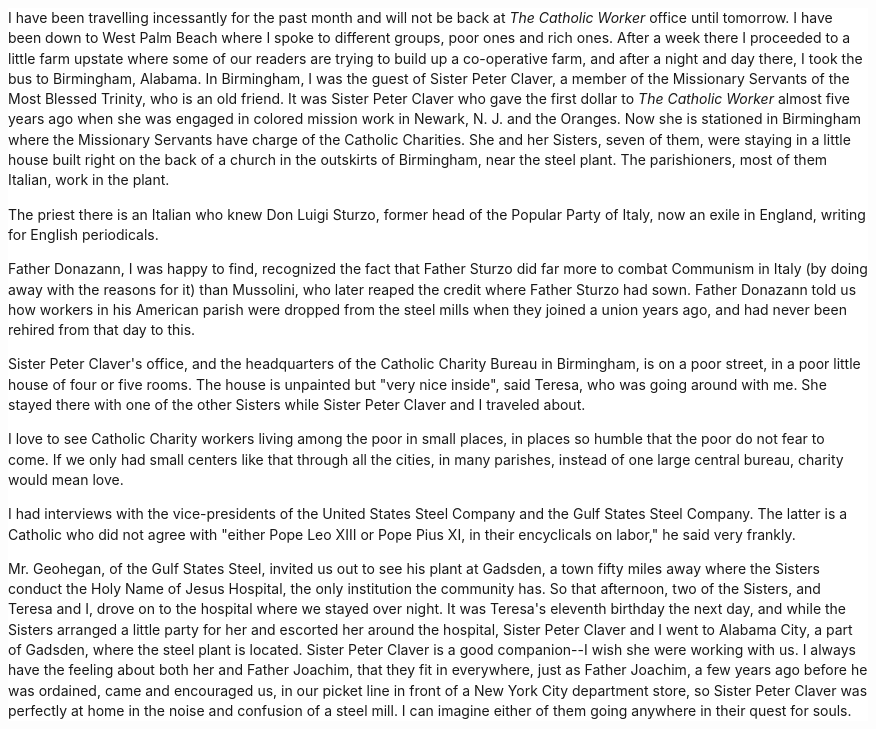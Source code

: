 I have been travelling incessantly for the past month and will not be
back at *The Catholic Worker* office until tomorrow. I have been down to
West Palm Beach where I spoke to different groups, poor ones and rich
ones. After a week there I proceeded to a little farm upstate where some
of our readers are trying to build up a co-operative farm, and after a
night and day there, I took the bus to Birmingham, Alabama. In
Birmingham, I was the guest of Sister Peter Claver, a member of the
Missionary Servants of the Most Blessed Trinity, who is an old friend.
It was Sister Peter Claver who gave the first dollar to *The Catholic
Worker* almost five years ago when she was engaged in colored mission
work in Newark, N. J. and the Oranges. Now she is stationed in
Birmingham where the Missionary Servants have charge of the Catholic
Charities. She and her Sisters, seven of them, were staying in a little
house built right on the back of a church in the outskirts of
Birmingham, near the steel plant. The parishioners, most of them
Italian, work in the plant.

The priest there is an Italian who knew Don Luigi Sturzo, former head of
the Popular Party of Italy, now an exile in England, writing for English
periodicals.

Father Donazann, I was happy to find, recognized the fact that Father
Sturzo did far more to combat Communism in Italy (by doing away with the
reasons for it) than Mussolini, who later reaped the credit where Father
Sturzo had sown. Father Donazann told us how workers in his American
parish were dropped from the steel mills when they joined a union years
ago, and had never been rehired from that day to this.

Sister Peter Claver's office, and the headquarters of the Catholic
Charity Bureau in Birmingham, is on a poor street, in a poor little
house of four or five rooms. The house is unpainted but "very nice
inside", said Teresa, who was going around with me. She stayed there
with one of the other Sisters while Sister Peter Claver and I traveled
about.

I love to see Catholic Charity workers living among the poor in small
places, in places so humble that the poor do not fear to come. If we
only had small centers like that through all the cities, in many
parishes, instead of one large central bureau, charity would mean love.

I had interviews with the vice-presidents of the United States Steel
Company and the Gulf States Steel Company. The latter is a Catholic who
did not agree with "either Pope Leo XIII or Pope Pius XI, in their
encyclicals on labor," he said very frankly.

Mr. Geohegan, of the Gulf States Steel, invited us out to see his plant
at Gadsden, a town fifty miles away where the Sisters conduct the Holy
Name of Jesus Hospital, the only institution the community has. So that
afternoon, two of the Sisters, and Teresa and I, drove on to the
hospital where we stayed over night. It was Teresa's eleventh birthday
the next day, and while the Sisters arranged a little party for her and
escorted her around the hospital, Sister Peter Claver and I went to
Alabama City, a part of Gadsden, where the steel plant is located.
Sister Peter Claver is a good companion--I wish she were working with
us. I always have the feeling about both her and Father Joachim, that
they fit in everywhere, just as Father Joachim, a few years ago before
he was ordained, came and encouraged us, in our picket line in front of
a New York City department store, so Sister Peter Claver was perfectly
at home in the noise and confusion of a steel mill. I can imagine either
of them going anywhere in their quest for souls.
